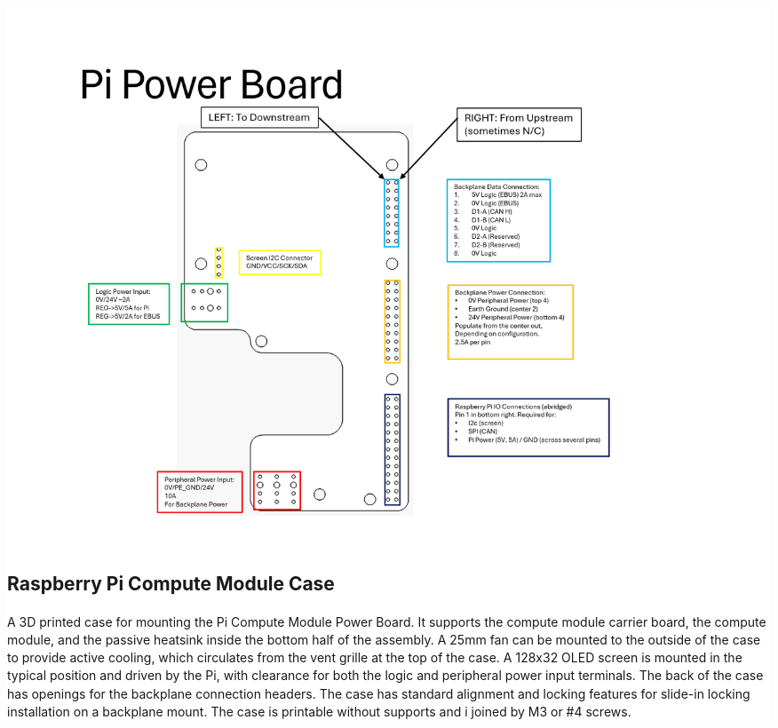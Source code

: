 <img src="Resources/Images/Pi Power Board Diagram.png" height="600">

## Raspberry Pi Compute Module Case
A 3D printed case for mounting the Pi Compute Module Power Board.
It supports the compute module carrier board, the compute module, and the passive heatsink inside the bottom half of the assembly.
A 25mm fan can be mounted to the outside of the case to provide active cooling, which circulates from the vent grille at the top of the case.
A 128x32 OLED screen is mounted in the typical position and driven by the Pi, with clearance for both the logic and peripheral power input terminals.
The back of the case has openings for the backplane connection headers.
The case has standard alignment and locking features for slide-in locking installation on a backplane mount.
The case is printable without supports and i joined by M3 or #4 screws.
